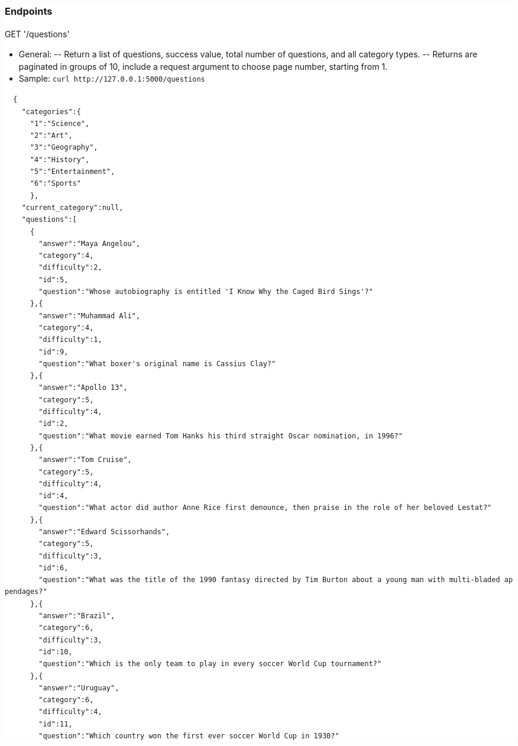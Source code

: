 ### Endpoints
GET '/questions'
- General:
-- Return a list of questions, success value, total number of questions, and all category types.
-- Returns are paginated in groups of 10, include a request argument to choose page number, starting from 1.
- Sample: `curl http://127.0.0.1:5000/questions`
```
  {
    "categories":{
      "1":"Science",
      "2":"Art",
      "3":"Geography",
      "4":"History",
      "5":"Entertainment",
      "6":"Sports"
      },
    "current_category":null,
    "questions":[
      {
        "answer":"Maya Angelou",
        "category":4,
        "difficulty":2,
        "id":5,
        "question":"Whose autobiography is entitled 'I Know Why the Caged Bird Sings'?"
      },{
        "answer":"Muhammad Ali",
        "category":4,
        "difficulty":1,
        "id":9,
        "question":"What boxer's original name is Cassius Clay?"
      },{
        "answer":"Apollo 13",
        "category":5,
        "difficulty":4,
        "id":2,
        "question":"What movie earned Tom Hanks his third straight Oscar nomination, in 1996?"
      },{
        "answer":"Tom Cruise",
        "category":5,
        "difficulty":4,
        "id":4,
        "question":"What actor did author Anne Rice first denounce, then praise in the role of her beloved Lestat?"
      },{
        "answer":"Edward Scissorhands",
        "category":5,
        "difficulty":3,
        "id":6,
        "question":"What was the title of the 1990 fantasy directed by Tim Burton about a young man with multi-bladed appendages?"
      },{
        "answer":"Brazil",
        "category":6,
        "difficulty":3,
        "id":10,
        "question":"Which is the only team to play in every soccer World Cup tournament?"
      },{
        "answer":"Uruguay",
        "category":6,
        "difficulty":4,
        "id":11,
        "question":"Which country won the first ever soccer World Cup in 1930?"
```